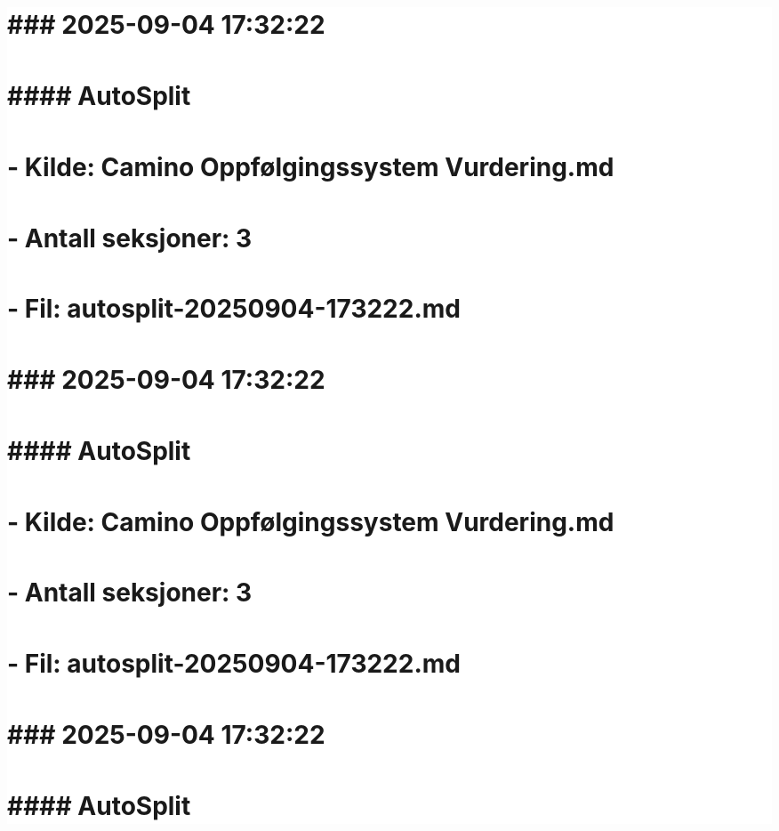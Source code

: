 #

# \### 2025-09-04 17:32:22

# \#### AutoSplit

# \- Kilde: Camino Oppfølgingssystem Vurdering.md

# \- Antall seksjoner: 3

# \- Fil: autosplit-20250904-173222.md

#

#

#

#

# \### 2025-09-04 17:32:22

# \#### AutoSplit

# \- Kilde: Camino Oppfølgingssystem Vurdering.md

# \- Antall seksjoner: 3

# \- Fil: autosplit-20250904-173222.md

#

#

#

#

# \### 2025-09-04 17:32:22

# \#### AutoSplit

